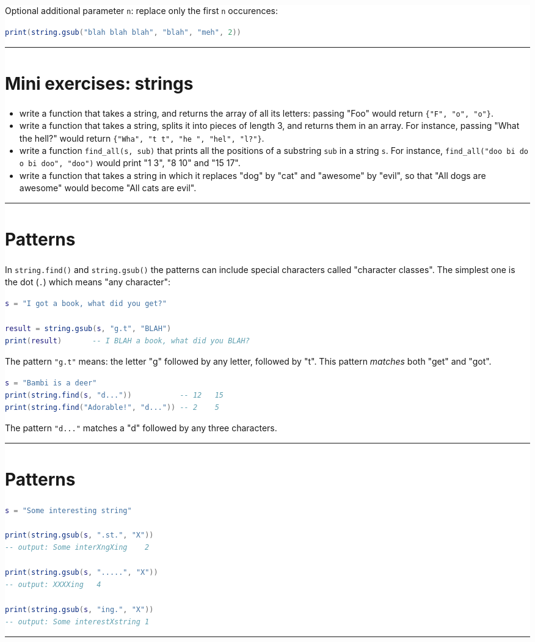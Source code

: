 Optional additional parameter `n`: replace only the first `n` occurences:

```lua
print(string.gsub("blah blah blah", "blah", "meh", 2))
```

---

# Mini exercises: strings

- write a function that takes a string, and returns the array of all its letters: passing "Foo" would return `{"F", "o", "o"}`.
- write a function that takes a string, splits it into pieces of length 3, and returns them in an array. For instance, passing "What the hell?" would return `{"Wha", "t t", "he ", "hel", "l?"}`.
- write a function `find_all(s, sub)` that prints all the positions of a substring `sub` in a string `s`. For instance, `find_all("doo bi doo bi doo", "doo")` would print "1 3", "8 10" and "15 17".
- write a function that takes a string in which it replaces "dog" by "cat" and "awesome" by "evil", so that "All dogs are awesome" would become "All cats are evil".

---

# Patterns

In `string.find()` and `string.gsub()` the patterns can include special characters called "character classes". The simplest one is the dot (`.`) which means "any character":

```lua
s = "I got a book, what did you get?"

result = string.gsub(s, "g.t", "BLAH")
print(result)       -- I BLAH a book, what did you BLAH?
```

The pattern `"g.t"` means: the letter "g" followed by any letter, followed by "t". This pattern *matches* both "get" and "got".

```lua
s = "Bambi is a deer"
print(string.find(s, "d..."))           -- 12   15
print(string.find("Adorable!", "d...")) -- 2    5
```

The pattern `"d..."` matches a "d" followed by any three characters.

---

# Patterns

```lua
s = "Some interesting string"

print(string.gsub(s, ".st.", "X"))
-- output: Some interXngXing    2

print(string.gsub(s, ".....", "X"))
-- output: XXXXing   4

print(string.gsub(s, "ing.", "X"))
-- output: Some interestXstring 1
```

---